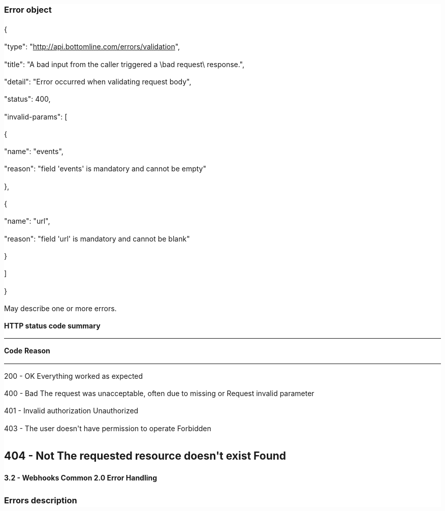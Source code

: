 ### Error object

{

"type": "http://api.bottomline.com/errors/validation",

"title": "A bad input from the caller triggered a \\bad request\\
response.",

"detail": "Error occurred when validating request body",

"status": 400,

"invalid-params": \[

{

"name": "events",

"reason": "field 'events' is mandatory and cannot be empty"

},

{

"name": "url",

"reason": "field 'url' is mandatory and cannot be blank"

}

\]

}

May describe one or more errors.

**HTTP status code summary**

  ----------------------------------------------------------------------
  **Code**       **Reason**
  -------------- -------------------------------------------------------
  200 - OK       Everything worked as expected

  400 - Bad      The request was unacceptable, often due to missing or
  Request        invalid parameter

  401 -          Invalid authorization
  Unauthorized   

  403 -          The user doesn't have permission to operate
  Forbidden      

  404 - Not      The requested resource doesn't exist
  Found          
  ----------------------------------------------------------------------

**3.2 - Webhooks Common 2.0 Error Handling**

### Errors description
